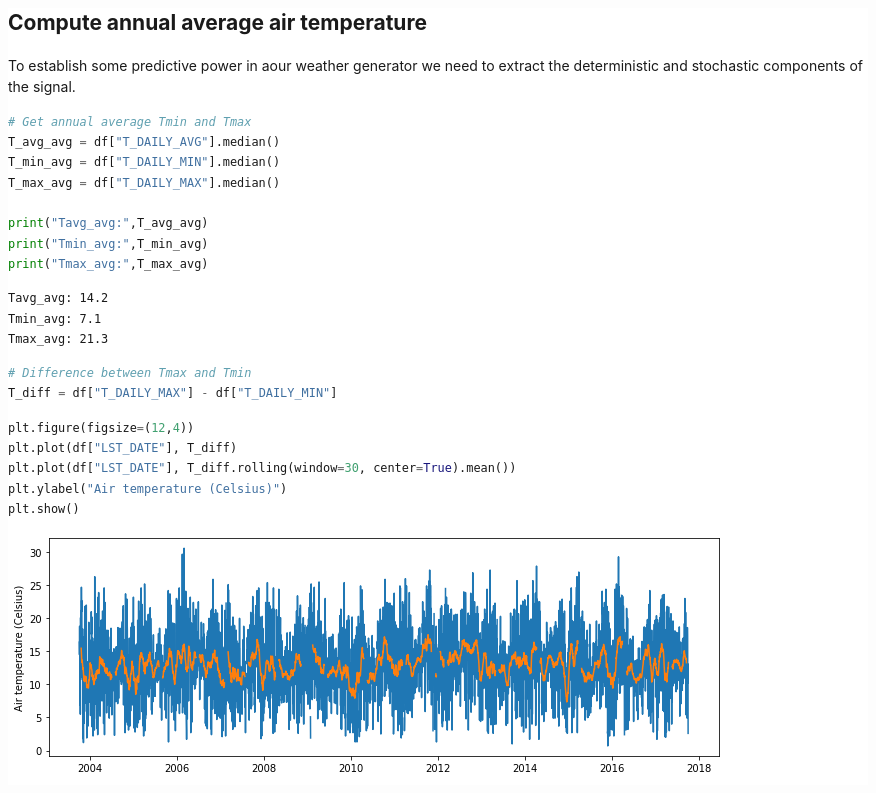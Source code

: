 
## Compute annual average air temperature

To establish some predictive power in aour weather generator we need to extract the deterministic and stochastic components of the signal. 


```python
# Get annual average Tmin and Tmax
T_avg_avg = df["T_DAILY_AVG"].median()
T_min_avg = df["T_DAILY_MIN"].median()
T_max_avg = df["T_DAILY_MAX"].median()

print("Tavg_avg:",T_avg_avg)
print("Tmin_avg:",T_min_avg)
print("Tmax_avg:",T_max_avg)

```

    Tavg_avg: 14.2
    Tmin_avg: 7.1
    Tmax_avg: 21.3



```python
# Difference between Tmax and Tmin
T_diff = df["T_DAILY_MAX"] - df["T_DAILY_MIN"]

```


```python
plt.figure(figsize=(12,4))
plt.plot(df["LST_DATE"], T_diff)
plt.plot(df["LST_DATE"], T_diff.rolling(window=30, center=True).mean())
plt.ylabel("Air temperature (Celsius)")
plt.show()

```


![png](air_temperature_files/air_temperature_11_0.png)
